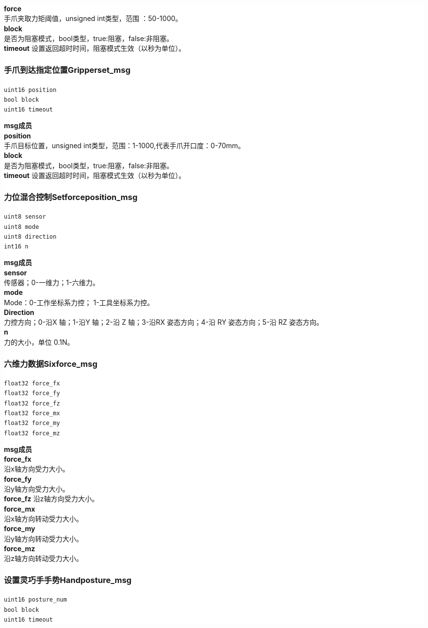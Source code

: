 __force__  
手爪夹取力矩阈值，unsigned int类型，范围 ：50-1000。  
__block__  
是否为阻塞模式，bool类型，true:阻塞，false:非阻塞。  
__timeout__
设置返回超时时间，阻塞模式生效（以秒为单位）。
### 手爪到达指定位置Gripperset_msg
```
uint16 position  
bool block
uint16 timeout
```  
__msg成员__  
__position__  
手爪目标位置，unsigned int类型，范围：1-1000,代表手爪开口度：0-70mm。  
__block__  
是否为阻塞模式，bool类型，true:阻塞，false:非阻塞。  
__timeout__
设置返回超时时间，阻塞模式生效（以秒为单位）。
### 力位混合控制Setforceposition_msg
```
uint8 sensor  
uint8 mode  
uint8 direction  
int16 n  
```  
__msg成员__  
__sensor__  
传感器；0-一维力；1-六维力。  
__mode__  
Mode：0-工作坐标系力控； 1-工具坐标系力控。  
__Direction__  
力控方向；0-沿X 轴；1-沿Y 轴；2-沿 Z 轴；3-沿RX 姿态方向；4-沿 RY 姿态方向；5-沿 RZ 姿态方向。  
__n__  
力的大小，单位 0.1N。    
### 六维力数据Sixforce_msg
```
float32 force_fx  
float32 force_fy  
float32 force_fz  
float32 force_mx  
float32 force_my  
float32 force_mz
```  
__msg成员__  
__force_fx__  
沿x轴方向受力大小。  
__force_fy__  
沿y轴方向受力大小。  
__force_fz__
沿z轴方向受力大小。  
__force_mx__  
沿x轴方向转动受力大小。  
__force_my__  
沿y轴方向转动受力大小。  
__force_mz__  
沿z轴方向转动受力大小。  
### 设置灵巧手手势Handposture_msg
```
uint16 posture_num  
bool block
uint16 timeout
```
